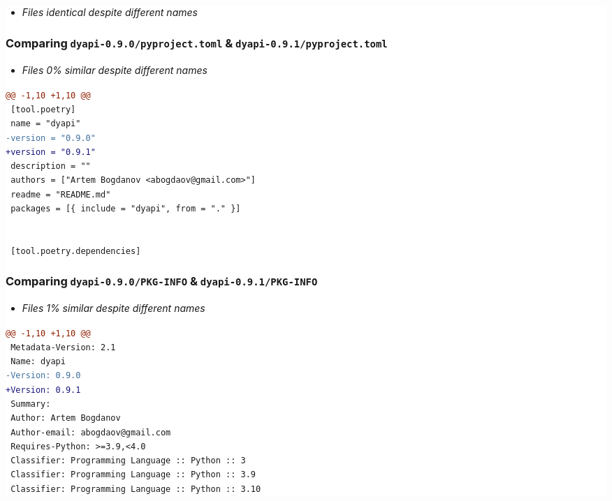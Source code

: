  * *Files identical despite different names*

### Comparing `dyapi-0.9.0/pyproject.toml` & `dyapi-0.9.1/pyproject.toml`

 * *Files 0% similar despite different names*

```diff
@@ -1,10 +1,10 @@
 [tool.poetry]
 name = "dyapi"
-version = "0.9.0"
+version = "0.9.1"
 description = ""
 authors = ["Artem Bogdanov <abogdaov@gmail.com>"]
 readme = "README.md"
 packages = [{ include = "dyapi", from = "." }]
 
 
 [tool.poetry.dependencies]
```

### Comparing `dyapi-0.9.0/PKG-INFO` & `dyapi-0.9.1/PKG-INFO`

 * *Files 1% similar despite different names*

```diff
@@ -1,10 +1,10 @@
 Metadata-Version: 2.1
 Name: dyapi
-Version: 0.9.0
+Version: 0.9.1
 Summary: 
 Author: Artem Bogdanov
 Author-email: abogdaov@gmail.com
 Requires-Python: >=3.9,<4.0
 Classifier: Programming Language :: Python :: 3
 Classifier: Programming Language :: Python :: 3.9
 Classifier: Programming Language :: Python :: 3.10
```

